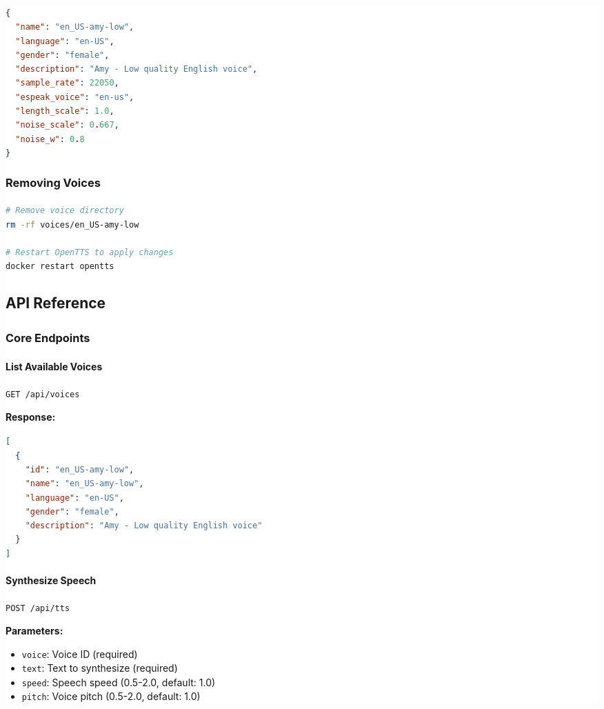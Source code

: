 ```json
{
  "name": "en_US-amy-low",
  "language": "en-US",
  "gender": "female",
  "description": "Amy - Low quality English voice",
  "sample_rate": 22050,
  "espeak_voice": "en-us",
  "length_scale": 1.0,
  "noise_scale": 0.667,
  "noise_w": 0.8
}
```

### Removing Voices

```bash
# Remove voice directory
rm -rf voices/en_US-amy-low

# Restart OpenTTS to apply changes
docker restart opentts
```

## API Reference

### Core Endpoints

#### List Available Voices
```http
GET /api/voices
```

**Response:**
```json
[
  {
    "id": "en_US-amy-low",
    "name": "en_US-amy-low",
    "language": "en-US",
    "gender": "female",
    "description": "Amy - Low quality English voice"
  }
]
```

#### Synthesize Speech
```http
POST /api/tts
```

**Parameters:**
- `voice`: Voice ID (required)
- `text`: Text to synthesize (required)
- `speed`: Speech speed (0.5-2.0, default: 1.0)
- `pitch`: Voice pitch (0.5-2.0, default: 1.0)
